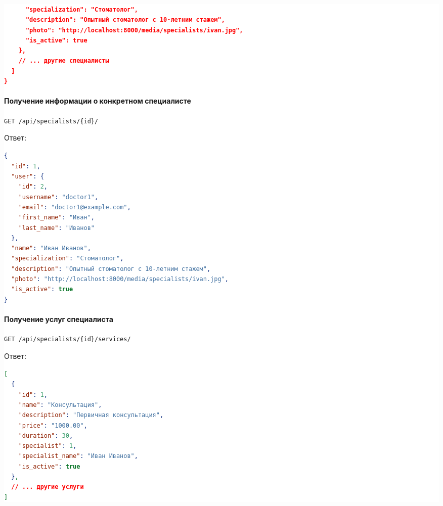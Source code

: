 ```json
      "specialization": "Стоматолог",
      "description": "Опытный стоматолог с 10-летним стажем",
      "photo": "http://localhost:8000/media/specialists/ivan.jpg",
      "is_active": true
    },
    // ... другие специалисты
  ]
}
```

#### Получение информации о конкретном специалисте

```
GET /api/specialists/{id}/
```

Ответ:
```json
{
  "id": 1,
  "user": {
    "id": 2,
    "username": "doctor1",
    "email": "doctor1@example.com",
    "first_name": "Иван",
    "last_name": "Иванов"
  },
  "name": "Иван Иванов",
  "specialization": "Стоматолог",
  "description": "Опытный стоматолог с 10-летним стажем",
  "photo": "http://localhost:8000/media/specialists/ivan.jpg",
  "is_active": true
}
```

#### Получение услуг специалиста

```
GET /api/specialists/{id}/services/
```

Ответ:
```json
[
  {
    "id": 1,
    "name": "Консультация",
    "description": "Первичная консультация",
    "price": "1000.00",
    "duration": 30,
    "specialist": 1,
    "specialist_name": "Иван Иванов",
    "is_active": true
  },
  // ... другие услуги
]
```
